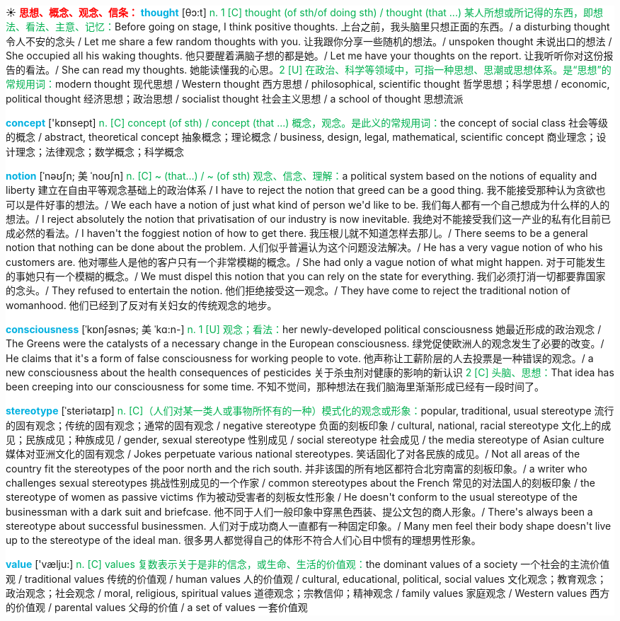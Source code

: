 ☀ <font color="red">**思想、概念、观念、信条：**</font>
<font color="sky blue">**thought**</font> [θɔ:t] 
<font color="#00b050">n. 1 [C] thought (of sth/of doing sth) / thought (that ...) 某人所想或所记得的东西，即想法、看法、主意、记忆：</font>Before going on stage, I think positive thoughts. 上台之前，我头脑里只想正面的东西。/ a disturbing thought 令人不安的念头 / Let me share a few random thoughts with you. 让我跟你分享一些随机的想法。/ unspoken thought 未说出口的想法 / She occupied all his waking thoughts. 他只要醒着满脑子想的都是她。/ Let me have your thoughts on the report. 让我听听你对这份报告的看法。/ She can read my thoughts. 她能读懂我的心思。<font color="#00b050">2 [U] 在政治、科学等领域中，可指一种思想、思潮或思想体系。是“思想”的常规用词：</font>modern thought 现代思想 / Western thought 西方思想 / philosophical, scientific thought 哲学思想；科学思想 / economic, political thought 经济思想；政治思想 / socialist thought 社会主义思想 / a school of thought 思想流派

<font color="sky blue">**concept**</font> ['kɒnsept] 
<font color="#00b050">n. [C] concept (of sth) / concept (that ...) 概念，观念。是此义的常规用词：</font>the concept of social class 社会等级的概念 / abstract, theoretical concept 抽象概念；理论概念 / business, design, legal, mathematical, scientific concept 商业理念；设计理念；法律观念；数学概念；科学概念
           
<font color="sky blue">**notion**</font> [ˈnəʊʃn; 美 ˈnoʊʃn]
<font color="#00b050">n. [C] ~ (that…) / ~ (of sth) 观念、信念、理解：</font>a political system based on the notions of equality and liberty 建立在自由平等观念基础上的政治体系 / I have to reject the notion that greed can be a good thing. 我不能接受那种认为贪欲也可以是件好事的想法。/ We each have a notion of just what kind of person we'd like to be. 我们每人都有一个自己想成为什么样的人的想法。/ I reject absolutely the notion that privatisation of our industry is now inevitable. 我绝对不能接受我们这一产业的私有化目前已成必然的看法。/ I haven't the foggiest notion of how to get there. 我压根儿就不知道怎样去那儿。/ There seems to be a general notion that nothing can be done about the problem. 人们似乎普遍认为这个问题没法解决。/ He has a very vague notion of who his customers are. 他对哪些人是他的客户只有一个非常模糊的概念。/ She had only a vague notion of what might happen. 对于可能发生的事她只有一个模糊的概念。/ We must dispel this notion that you can rely on the state for everything. 我们必须打消一切都要靠国家的念头。/ They refused to entertain the notion. 他们拒绝接受这一观念。/ They have come to reject the traditional notion of womanhood. 他们已经到了反对有关妇女的传统观念的地步。
                      
<font color="sky blue">**consciousness**</font> [ˈkɒnʃəsnəs; 美 ˈkɑ:n-]
<font color="#00b050">n. 1 [U] 观念；看法：</font>her newly-developed political consciousness 她最近形成的政治观念 / The Greens were the catalysts of a necessary change in the European consciousness. 绿党促使欧洲人的观念发生了必要的改变。/ He claims that it's a form of false consciousness for working people to vote. 他声称让工薪阶层的人去投票是一种错误的观念。/ a new consciousness about the health consequences of pesticides 关于杀虫剂对健康的影响的新认识 <font color="#00b050">2 [C] 头脑、思想：</font>That idea has been creeping into our consciousness for some time. 不知不觉间，那种想法在我们脑海里渐渐形成已经有一段时间了。

<font color="sky blue">**stereotype**</font> [ˈsteriətaɪp]
<font color="#00b050">n. [C]（人们对某一类人或事物所怀有的一种）模式化的观念或形象：</font>popular, traditional, usual stereotype 流行的固有观念；传统的固有观念；通常的固有观念 / negative stereotype 负面的刻板印象 / cultural, national, racial stereotype 文化上的成见；民族成见；种族成见 / gender, sexual stereotype 性别成见 / social stereotype 社会成见 / the media stereotype of Asian culture 媒体对亚洲文化的固有观念 / Jokes perpetuate various national stereotypes. 笑话固化了对各民族的成见。/ Not all areas of the country fit the stereotypes of the poor north and the rich south. 并非该国的所有地区都符合北穷南富的刻板印象。/ a writer who challenges sexual stereotypes 挑战性别成见的一个作家 / common stereotypes about the French 常见的对法国人的刻板印象 / the stereotype of women as passive victims 作为被动受害者的刻板女性形象 / He doesn't conform to the usual stereotype of the businessman with a dark suit and briefcase. 他不同于人们一般印象中穿黑色西装、提公文包的商人形象。/ There's always been a stereotype about successful businessmen. 人们对于成功商人一直都有一种固定印象。/ Many men feel their body shape doesn't live up to the stereotype of the ideal man. 很多男人都觉得自己的体形不符合人们心目中惯有的理想男性形象。

<font color="sky blue">**value**</font> ['vælju:] 
<font color="#00b050">n. [C] values 复数表示关于是非的信念，或生命、生活的价值观：</font>the dominant values of a society 一个社会的主流价值观 / traditional values 传统的价值观 / human values 人的价值观 / cultural, educational, political, social values 文化观念；教育观念；政治观念；社会观念 / moral, religious, spiritual values 道德观念；宗教信仰；精神观念 / family values 家庭观念 / Western values 西方的价值观 / parental values 父母的价值 / a set of values 一套价值观
           